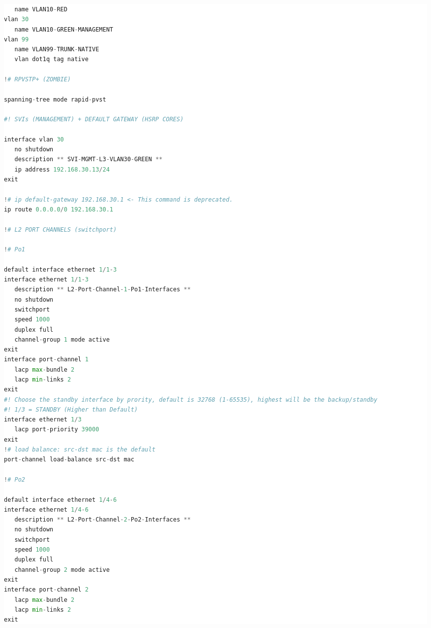 ````py
   name VLAN10-RED
vlan 30
   name VLAN10-GREEN-MANAGEMENT
vlan 99
   name VLAN99-TRUNK-NATIVE
   vlan dot1q tag native

!# RPVSTP+ (ZOMBIE)

spanning-tree mode rapid-pvst

#! SVIs (MANAGEMENT) + DEFAULT GATEWAY (HSRP CORES)

interface vlan 30
   no shutdown
   description ** SVI-MGMT-L3-VLAN30-GREEN **
   ip address 192.168.30.13/24
exit

!# ip default-gateway 192.168.30.1 <- This command is deprecated.
ip route 0.0.0.0/0 192.168.30.1

!# L2 PORT CHANNELS (switchport)

!# Po1

default interface ethernet 1/1-3
interface ethernet 1/1-3
   description ** L2-Port-Channel-1-Po1-Interfaces **
   no shutdown
   switchport
   speed 1000
   duplex full
   channel-group 1 mode active
exit
interface port-channel 1
   lacp max-bundle 2
   lacp min-links 2
exit
#! Choose the standby interface by prority, default is 32768 (1-65535), highest will be the backup/standby
#! 1/3 = STANDBY (Higher than Default)
interface ethernet 1/3
   lacp port-priority 39000
exit
!# load balance: src-dst mac is the default
port-channel load-balance src-dst mac

!# Po2

default interface ethernet 1/4-6
interface ethernet 1/4-6
   description ** L2-Port-Channel-2-Po2-Interfaces **
   no shutdown
   switchport
   speed 1000
   duplex full
   channel-group 2 mode active
exit
interface port-channel 2
   lacp max-bundle 2
   lacp min-links 2
exit
````